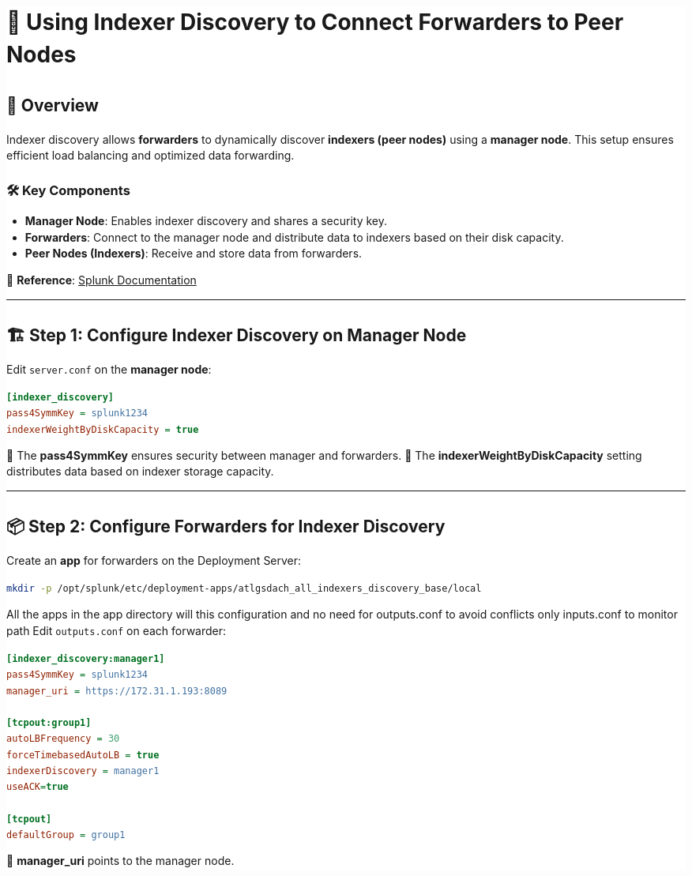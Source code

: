 # 🔎 Using Indexer Discovery to Connect Forwarders to Peer Nodes

## 🎯 Overview
Indexer discovery allows **forwarders** to dynamically discover **indexers (peer nodes)** using a **manager node**. This setup ensures efficient load balancing and optimized data forwarding.

### 🛠️ Key Components
- **Manager Node**: Enables indexer discovery and shares a security key.
- **Forwarders**: Connect to the manager node and distribute data to indexers based on their disk capacity.
- **Peer Nodes (Indexers)**: Receive and store data from forwarders.

📖 **Reference**: [Splunk Documentation](https://docs.splunk.com/Documentation/Splunk/9.4.0/Indexer/indexerdiscovery)

---

## 🏗️ Step 1: Configure Indexer Discovery on Manager Node

Edit `server.conf` on the **manager node**:
```ini
[indexer_discovery]
pass4SymmKey = splunk1234
indexerWeightByDiskCapacity = true
```
🔹 The **pass4SymmKey** ensures security between manager and forwarders.
🔹 The **indexerWeightByDiskCapacity** setting distributes data based on indexer storage capacity.

---

## 📦 Step 2: Configure Forwarders for Indexer Discovery

Create an **app** for forwarders on the Deployment Server:
```bash
mkdir -p /opt/splunk/etc/deployment-apps/atlgsdach_all_indexers_discovery_base/local
```
All the apps in the app directory will this configuration and no need for outputs.conf to avoid conflicts only inputs.conf to monitor path
Edit `outputs.conf` on each forwarder:
```ini
[indexer_discovery:manager1]
pass4SymmKey = splunk1234
manager_uri = https://172.31.1.193:8089

[tcpout:group1]
autoLBFrequency = 30
forceTimebasedAutoLB = true
indexerDiscovery = manager1
useACK=true

[tcpout]
defaultGroup = group1
```
🔹 **manager_uri** points to the manager node.
